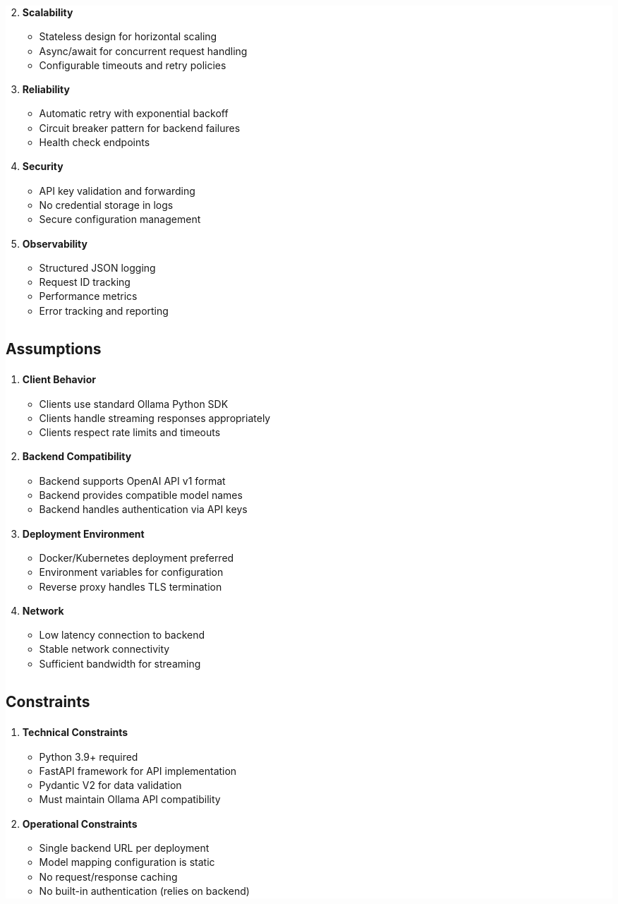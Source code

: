 2. **Scalability**
   - Stateless design for horizontal scaling
   - Async/await for concurrent request handling
   - Configurable timeouts and retry policies

3. **Reliability**
   - Automatic retry with exponential backoff
   - Circuit breaker pattern for backend failures
   - Health check endpoints

4. **Security**
   - API key validation and forwarding
   - No credential storage in logs
   - Secure configuration management

5. **Observability**
   - Structured JSON logging
   - Request ID tracking
   - Performance metrics
   - Error tracking and reporting

## Assumptions

1. **Client Behavior**
   - Clients use standard Ollama Python SDK
   - Clients handle streaming responses appropriately
   - Clients respect rate limits and timeouts

2. **Backend Compatibility**
   - Backend supports OpenAI API v1 format
   - Backend provides compatible model names
   - Backend handles authentication via API keys

3. **Deployment Environment**
   - Docker/Kubernetes deployment preferred
   - Environment variables for configuration
   - Reverse proxy handles TLS termination

4. **Network**
   - Low latency connection to backend
   - Stable network connectivity
   - Sufficient bandwidth for streaming

## Constraints

1. **Technical Constraints**
   - Python 3.9+ required
   - FastAPI framework for API implementation
   - Pydantic V2 for data validation
   - Must maintain Ollama API compatibility

2. **Operational Constraints**
   - Single backend URL per deployment
   - Model mapping configuration is static
   - No request/response caching
   - No built-in authentication (relies on backend)
